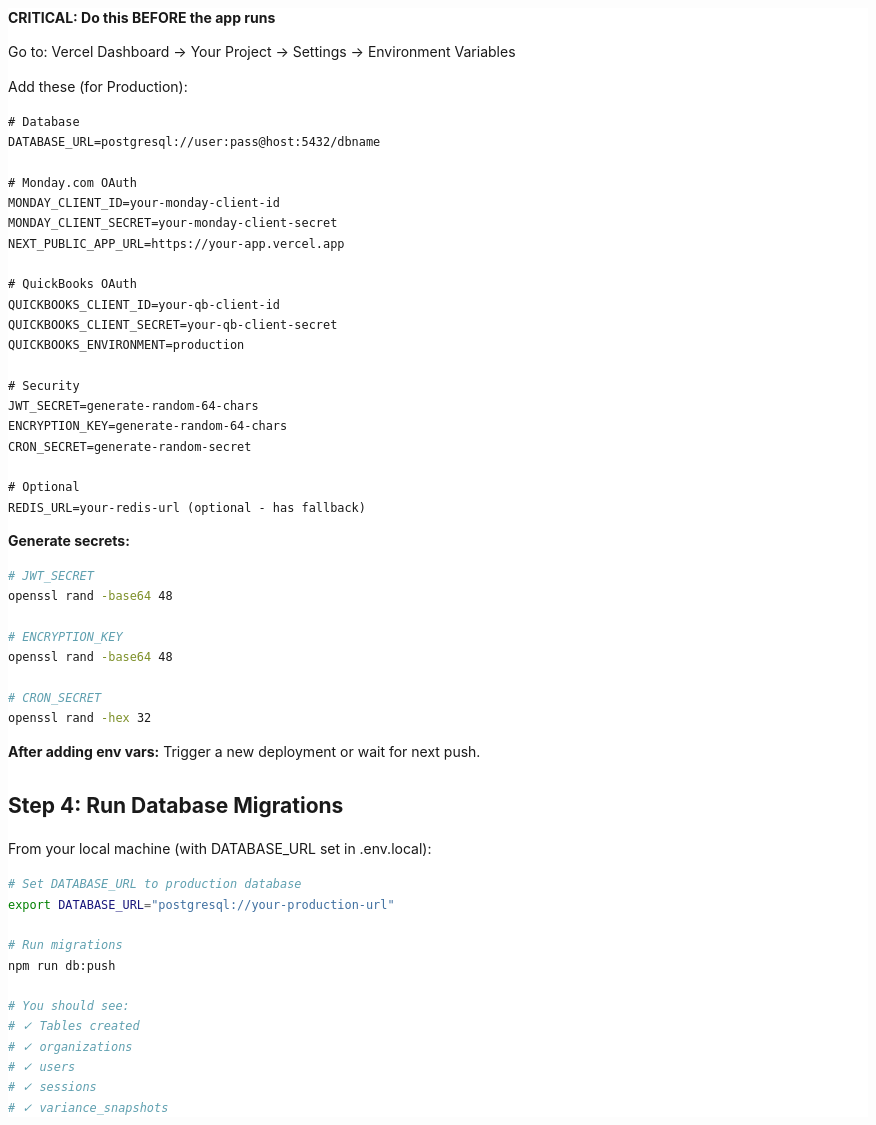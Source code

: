 **CRITICAL: Do this BEFORE the app runs**

Go to: Vercel Dashboard → Your Project → Settings → Environment Variables

Add these (for Production):

```env
# Database
DATABASE_URL=postgresql://user:pass@host:5432/dbname

# Monday.com OAuth
MONDAY_CLIENT_ID=your-monday-client-id
MONDAY_CLIENT_SECRET=your-monday-client-secret
NEXT_PUBLIC_APP_URL=https://your-app.vercel.app

# QuickBooks OAuth
QUICKBOOKS_CLIENT_ID=your-qb-client-id
QUICKBOOKS_CLIENT_SECRET=your-qb-client-secret
QUICKBOOKS_ENVIRONMENT=production

# Security
JWT_SECRET=generate-random-64-chars
ENCRYPTION_KEY=generate-random-64-chars
CRON_SECRET=generate-random-secret

# Optional
REDIS_URL=your-redis-url (optional - has fallback)
```

**Generate secrets:**
```bash
# JWT_SECRET
openssl rand -base64 48

# ENCRYPTION_KEY
openssl rand -base64 48

# CRON_SECRET
openssl rand -hex 32
```

**After adding env vars:** Trigger a new deployment or wait for next push.

## Step 4: Run Database Migrations

From your local machine (with DATABASE_URL set in .env.local):

```bash
# Set DATABASE_URL to production database
export DATABASE_URL="postgresql://your-production-url"

# Run migrations
npm run db:push

# You should see:
# ✓ Tables created
# ✓ organizations
# ✓ users
# ✓ sessions
# ✓ variance_snapshots
```
